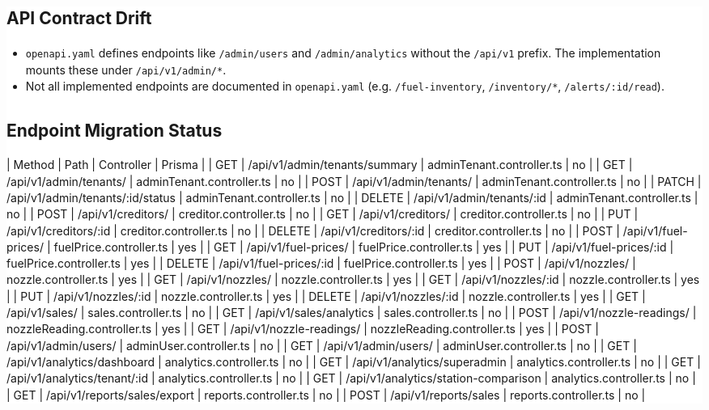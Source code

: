 ## API Contract Drift

* `openapi.yaml` defines endpoints like `/admin/users` and `/admin/analytics` without the `/api/v1` prefix. The implementation mounts these under `/api/v1/admin/*`.
* Not all implemented endpoints are documented in `openapi.yaml` (e.g. `/fuel-inventory`, `/inventory/*`, `/alerts/:id/read`).


## Endpoint Migration Status

| Method | Path | Controller | Prisma |
| GET | /api/v1/admin/tenants/summary | adminTenant.controller.ts | no |
| GET | /api/v1/admin/tenants/ | adminTenant.controller.ts | no |
| POST | /api/v1/admin/tenants/ | adminTenant.controller.ts | no |
| PATCH | /api/v1/admin/tenants/:id/status | adminTenant.controller.ts | no |
| DELETE | /api/v1/admin/tenants/:id | adminTenant.controller.ts | no |
| POST | /api/v1/creditors/ | creditor.controller.ts | no |
| GET | /api/v1/creditors/ | creditor.controller.ts | no |
| PUT | /api/v1/creditors/:id | creditor.controller.ts | no |
| DELETE | /api/v1/creditors/:id | creditor.controller.ts | no |
| POST | /api/v1/fuel-prices/ | fuelPrice.controller.ts | yes |
| GET | /api/v1/fuel-prices/ | fuelPrice.controller.ts | yes |
| PUT | /api/v1/fuel-prices/:id | fuelPrice.controller.ts | yes |
| DELETE | /api/v1/fuel-prices/:id | fuelPrice.controller.ts | yes |
| POST | /api/v1/nozzles/ | nozzle.controller.ts | yes |
| GET | /api/v1/nozzles/ | nozzle.controller.ts | yes |
| GET | /api/v1/nozzles/:id | nozzle.controller.ts | yes |
| PUT | /api/v1/nozzles/:id | nozzle.controller.ts | yes |
| DELETE | /api/v1/nozzles/:id | nozzle.controller.ts | yes |
| GET | /api/v1/sales/ | sales.controller.ts | no |
| GET | /api/v1/sales/analytics | sales.controller.ts | no |
| POST | /api/v1/nozzle-readings/ | nozzleReading.controller.ts | yes |
| GET | /api/v1/nozzle-readings/ | nozzleReading.controller.ts | yes |
| POST | /api/v1/admin/users/ | adminUser.controller.ts | no |
| GET | /api/v1/admin/users/ | adminUser.controller.ts | no |
| GET | /api/v1/analytics/dashboard | analytics.controller.ts | no |
| GET | /api/v1/analytics/superadmin | analytics.controller.ts | no |
| GET | /api/v1/analytics/tenant/:id | analytics.controller.ts | no |
| GET | /api/v1/analytics/station-comparison | analytics.controller.ts | no |
| GET | /api/v1/reports/sales/export | reports.controller.ts | no |
| POST | /api/v1/reports/sales | reports.controller.ts | no |